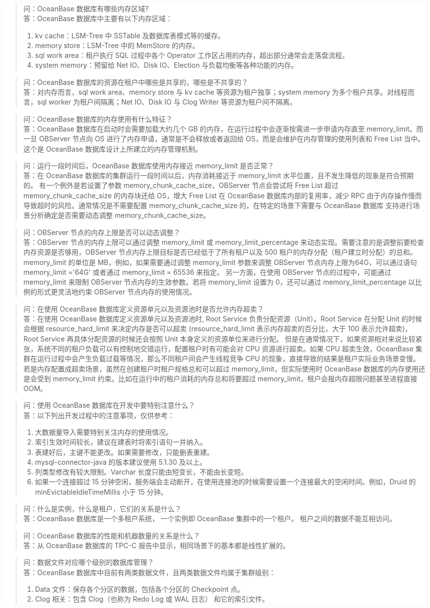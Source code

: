 > 问：OceanBase 数据库有哪些内存区域?   
> 答：OceanBase 数据库中主要有以下内存区域：
> 1) kv cache：LSM-Tree 中 SSTable 及数据库表模式等的缓存。
> 2) memory store：LSM-Tree 中的 MemStore 的内存。
> 3) sql work area：租户执行 SQL 过程中各个 Operator 工作区占用的内存，超出部分通常会走落盘流程。
> 4) system memory：预留给 Net IO、Disk IO、Election 与负载均衡等各种功能的内存。

> 问：OceanBase 数据库的资源在租户中哪些是共享的，哪些是不共享的？  
> 答：对内存而言，sql work area、memory store 与 kv cache 等资源为租户独享；system memory 为多个租户共享。对线程而言，sql worker 为租户间隔离；Net IO、Disk IO 与 Clog Writer 等资源为租户间不隔离。

> 问：OceanBase 数据库的内存使用有什么特征？    
> 答：OceanBase 数据库在启动时会需要加载大约几个 GB 的内存，在运行过程中会逐渐按需进一步申请内存直至 memory_limit。而一旦 OBServer 节点向 OS 进行了内存申请，通常是不会释放或者返回给 OS，而是会维护在内存管理的使用列表和 Free List 当中。这个是 OceanBase 数据库设计上所建立的内存管理机制。

> 问：运行一段时间后，OceanBase 数据库使用内存接近 memory_limit 是否正常？  
> 答：在 OceanBase 数据库的集群运行一段时间以后，内存消耗接近于 memory_limit 水平位置，且不发生降低的现象是符合预期的。 有一个例外是若设置了参数 memory_chunk_cache_size，OBServer 节点会尝试将 Free List 超过 memory_chunk_cache_size 的内存块还给 OS，增大 Free List 在 OceanBase 数据库内部的复用率，减少 RPC 由于内存操作慢而导致超时的风险。通常情况是不需要配置 memory_chunk_cache_size 的，在特定的场景下需要与 OceanBase 数据库 支持进行场景分析确定是否需要动态调整 memory_chunk_cache_size。

> 问：OBServer 节点的内存上限是否可以动态调整？   
> 答：OBServer 节点的内存上限可以通过调整 memory_limit 或 memory_limit_percentage 来动态实现。需要注意的是调整前要检查内存资源是否够用，OBServer 节点内存上限目标是否已经低于了所有租户以及 500 租户的内存分配（租户建立时分配）的总和。memory_limit 的单位是 MB，例如，如果需要通过调整 memory_limit 参数来调整 OBServer 节点内存上限为64G，可以通过语句 memory_limit ='64G' 或者通过 memory_limit = 65536 来指定。 另一方面，在使用 OBServer 节点的过程中，可能通过 memory_limit 来限制 OBServer 节点内存的生效参数。若将 memory_limit 设置为 0，还可以通过 memory_limit_percentage 以比例的形式更灵活地约束 OBServer 节点内存的使用情况。

> 问：在使用 OceanBase 数据库定义资源单元以及资源池时是否允许内存超卖？  
> 答：在使用 OceanBase 数据库定义资源单元以及资源池时, Root Service 负责分配资源（Unit）。Root Service 在分配 Unit 的时候会根据 resource_hard_limit 来决定内存是否可以超卖 (resource_hard_limit 表示内存超卖的百分比，大于 100 表示允许超卖)，Root Service 再具体分配资源的时候还会按照 Unit 本身定义的资源单位来进行分配。 但是在通常情况下，如果资源相对来说比较紧张，系统不同的租户负载可以有控制地交错运行，配置租户时有可能会对 CPU 资源进行超卖。如果 CPU 超卖生效，OceanBase 集群在运行过程中会产生负载过载等情况，那么不同租户间会产生线程竞争 CPU 的现象，直接导致的结果是租户实际业务场景变慢。若是内存配置成超卖场景，虽然在创建租户时租户规格总和可以超过 memory_limit，但实际使用时 OceanBase 数据库的内存使用还是会受到 memory_limit 约束。比如在运行中的租户消耗的内存总和将要超过 memory_limit，租户会报内存超限问题甚至进程直接 OOM。

> 问：使用 OceanBase 数据库在开发中要特别注意什么？    
> 答：以下列出开发过程中的注意事项，仅供参考：
> 1) 大数据量导入需要特别关注内存的使用情况。
> 2) 索引生效时间较长，建议在建表时将索引语句一并纳入。
> 3) 表建好后，主键不能更改。如果需要修改，只能删表重建。
> 4) mysql-connector-java 的版本建议使用 5.1.30 及以上。
> 5) 列类型修改有较大限制。Varchar 长度只能由短变长，不能由长变短。
> 6) 如果一个连接超过 15 分钟空闲，服务端会主动断开，在使用连接池的时候需要设置一个连接最大的空闲时间。例如，Druid 的 minEvictableIdleTimeMillis 小于 15 分钟。

> 问：什么是实例，什么是租户，它们的关系是什么？   
> 答：OceanBase 数据库是一个多租户系统， 一个实例即 OceanBase 集群中的一个租户。 租户之间的数据不能互相访问。

> 问：OceanBase 数据库的性能和机器数量的关系是什么？    
> 答：从 OceanBase 数据库的 TPC-C 报告中显示，相同场景下的基本都是线性扩展的。

> 问：数据文件对应哪个级别的数据库管理？   
> 答：OceanBase 数据库中目前有两类数据文件，且两类数据文件均属于集群级别：
> 1) Data 文件：保存各个分区的数据，包括各个分区的 Checkpoint 点。
> 2) Clog 相关：包含 Clog（也称为 Redo Log 或 WAL 日志） 和它的索引文件。
